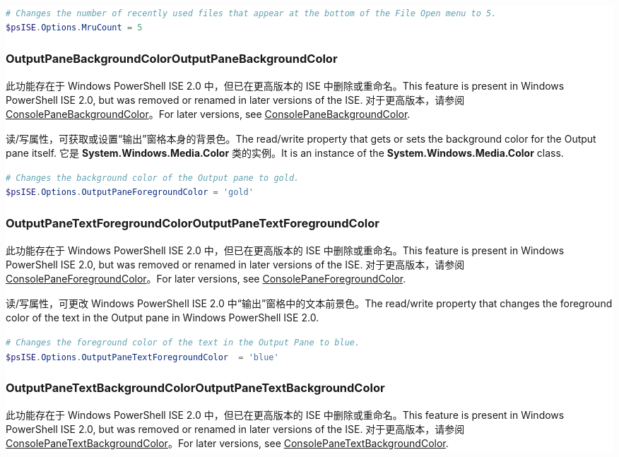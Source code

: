 ```powershell
# Changes the number of recently used files that appear at the bottom of the File Open menu to 5.
$psISE.Options.MruCount = 5
```

### <a name="outputpanebackgroundcolor"></a><span data-ttu-id="9ffb9-191">OutputPaneBackgroundColor</span><span class="sxs-lookup"><span data-stu-id="9ffb9-191">OutputPaneBackgroundColor</span></span>

<span data-ttu-id="9ffb9-192">此功能存在于 Windows PowerShell ISE 2.0 中，但已在更高版本的 ISE 中删除或重命名。</span><span class="sxs-lookup"><span data-stu-id="9ffb9-192">This feature is present in Windows PowerShell ISE 2.0, but was removed or renamed in later versions of the ISE.</span></span> <span data-ttu-id="9ffb9-193">对于更高版本，请参阅 [ConsolePaneBackgroundColor](#consolepanebackgroundcolor)。</span><span class="sxs-lookup"><span data-stu-id="9ffb9-193">For later versions, see [ConsolePaneBackgroundColor](#consolepanebackgroundcolor).</span></span>

<span data-ttu-id="9ffb9-194">读/写属性，可获取或设置“输出”窗格本身的背景色。</span><span class="sxs-lookup"><span data-stu-id="9ffb9-194">The read/write property that gets or sets the background color for the Output pane itself.</span></span> <span data-ttu-id="9ffb9-195">它是 **System.Windows.Media.Color** 类的实例。</span><span class="sxs-lookup"><span data-stu-id="9ffb9-195">It is an instance of the **System.Windows.Media.Color** class.</span></span>

```powershell
# Changes the background color of the Output pane to gold.
$psISE.Options.OutputPaneForegroundColor = 'gold'
```

### <a name="outputpanetextforegroundcolor"></a><span data-ttu-id="9ffb9-196">OutputPaneTextForegroundColor</span><span class="sxs-lookup"><span data-stu-id="9ffb9-196">OutputPaneTextForegroundColor</span></span>

<span data-ttu-id="9ffb9-197">此功能存在于 Windows PowerShell ISE 2.0 中，但已在更高版本的 ISE 中删除或重命名。</span><span class="sxs-lookup"><span data-stu-id="9ffb9-197">This feature is present in Windows PowerShell ISE 2.0, but was removed or renamed in later versions of the ISE.</span></span> <span data-ttu-id="9ffb9-198">对于更高版本，请参阅 [ConsolePaneForegroundColor](#consolepaneforegroundcolor)。</span><span class="sxs-lookup"><span data-stu-id="9ffb9-198">For later versions, see [ConsolePaneForegroundColor](#consolepaneforegroundcolor).</span></span>

<span data-ttu-id="9ffb9-199">读/写属性，可更改 Windows PowerShell ISE 2.0 中“输出”窗格中的文本前景色。</span><span class="sxs-lookup"><span data-stu-id="9ffb9-199">The read/write property that changes the foreground color of the text in the Output pane in Windows PowerShell ISE 2.0.</span></span>

```powershell
# Changes the foreground color of the text in the Output Pane to blue.
$psISE.Options.OutputPaneTextForegroundColor  = 'blue'
```

### <a name="outputpanetextbackgroundcolor"></a><span data-ttu-id="9ffb9-200">OutputPaneTextBackgroundColor</span><span class="sxs-lookup"><span data-stu-id="9ffb9-200">OutputPaneTextBackgroundColor</span></span>

<span data-ttu-id="9ffb9-201">此功能存在于 Windows PowerShell ISE 2.0 中，但已在更高版本的 ISE 中删除或重命名。</span><span class="sxs-lookup"><span data-stu-id="9ffb9-201">This feature is present in Windows PowerShell ISE 2.0, but was removed or renamed in later versions of the ISE.</span></span> <span data-ttu-id="9ffb9-202">对于更高版本，请参阅 [ConsolePaneTextBackgroundColor](#consolepanetextbackgroundcolor)。</span><span class="sxs-lookup"><span data-stu-id="9ffb9-202">For later versions, see [ConsolePaneTextBackgroundColor](#consolepanetextbackgroundcolor).</span></span>
